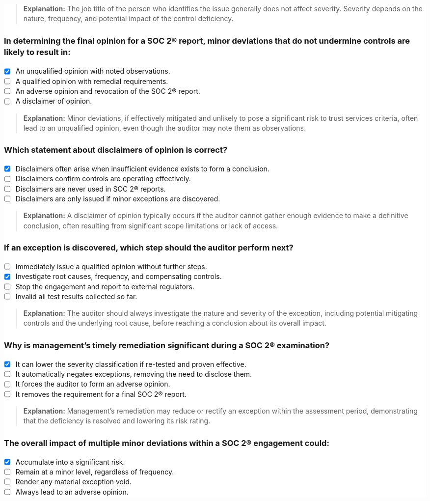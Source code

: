 > **Explanation:** The job title of the person who identifies the issue generally does not affect severity. Severity depends on the nature, frequency, and potential impact of the control deficiency.

### In determining the final opinion for a SOC 2® report, minor deviations that do not undermine controls are likely to result in:
- [x] An unqualified opinion with noted observations.  
- [ ] A qualified opinion with remedial requirements.  
- [ ] An adverse opinion and revocation of the SOC 2® report.  
- [ ] A disclaimer of opinion.

> **Explanation:** Minor deviations, if effectively mitigated and unlikely to pose a significant risk to trust services criteria, often lead to an unqualified opinion, even though the auditor may note them as observations.

### Which statement about disclaimers of opinion is correct?
- [x] Disclaimers often arise when insufficient evidence exists to form a conclusion.  
- [ ] Disclaimers confirm controls are operating effectively.  
- [ ] Disclaimers are never used in SOC 2® reports.  
- [ ] Disclaimers are only issued if minor exceptions are discovered.

> **Explanation:** A disclaimer of opinion typically occurs if the auditor cannot gather enough evidence to make a definitive conclusion, often resulting from significant scope limitations or lack of access.

### If an exception is discovered, which step should the auditor perform next?
- [ ] Immediately issue a qualified opinion without further steps.  
- [x] Investigate root causes, frequency, and compensating controls.  
- [ ] Stop the engagement and report to external regulators.  
- [ ] Invalid all test results collected so far.

> **Explanation:** The auditor should always investigate the nature and severity of the exception, including potential mitigating controls and the underlying root cause, before reaching a conclusion about its overall impact.

### Why is management’s timely remediation significant during a SOC 2® examination?
- [x] It can lower the severity classification if re-tested and proven effective.  
- [ ] It automatically negates exceptions, removing the need to disclose them.  
- [ ] It forces the auditor to form an adverse opinion.  
- [ ] It removes the requirement for a final SOC 2® report.

> **Explanation:** Management’s remediation may reduce or rectify an exception within the assessment period, demonstrating that the deficiency is resolved and lowering its risk rating.

### The overall impact of multiple minor deviations within a SOC 2® engagement could:
- [x] Accumulate into a significant risk.  
- [ ] Remain at a minor level, regardless of frequency.  
- [ ] Render any material exception void.  
- [ ] Always lead to an adverse opinion.

